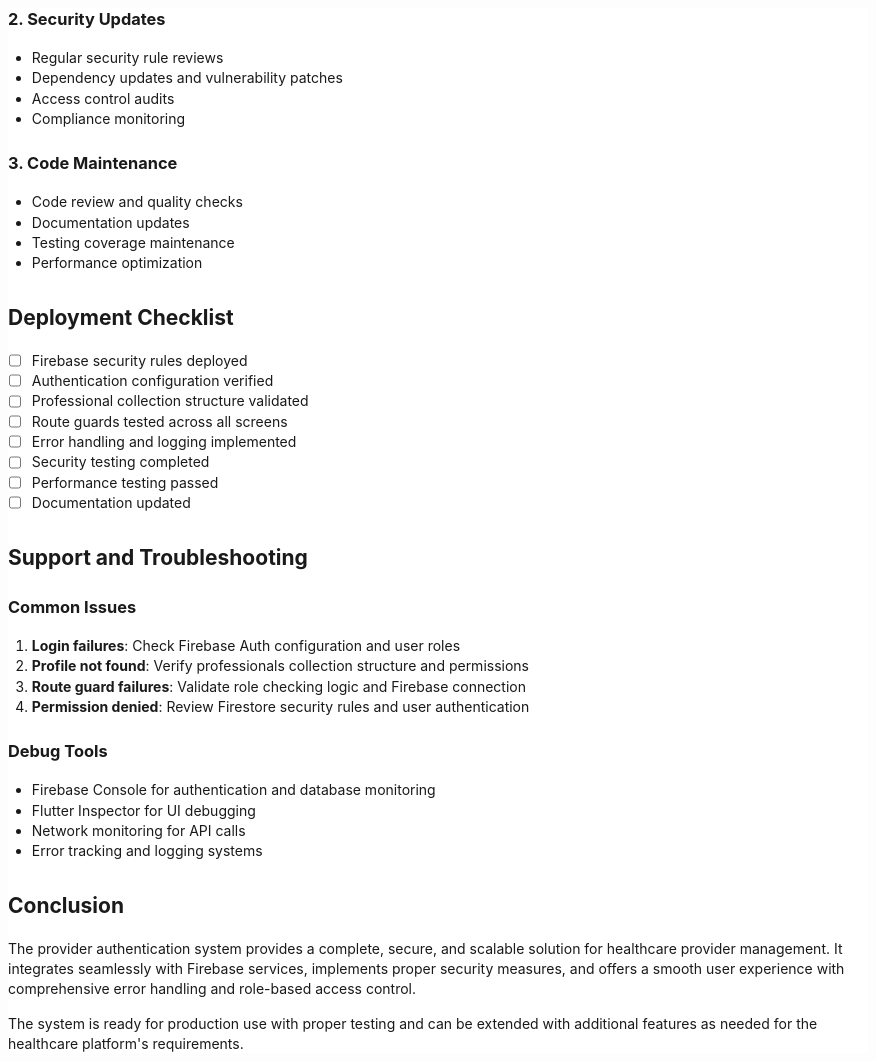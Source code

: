 ### 2. Security Updates
- Regular security rule reviews
- Dependency updates and vulnerability patches
- Access control audits
- Compliance monitoring

### 3. Code Maintenance
- Code review and quality checks
- Documentation updates
- Testing coverage maintenance
- Performance optimization

## Deployment Checklist

- [ ] Firebase security rules deployed
- [ ] Authentication configuration verified
- [ ] Professional collection structure validated
- [ ] Route guards tested across all screens
- [ ] Error handling and logging implemented
- [ ] Security testing completed
- [ ] Performance testing passed
- [ ] Documentation updated

## Support and Troubleshooting

### Common Issues
1. **Login failures**: Check Firebase Auth configuration and user roles
2. **Profile not found**: Verify professionals collection structure and permissions
3. **Route guard failures**: Validate role checking logic and Firebase connection
4. **Permission denied**: Review Firestore security rules and user authentication

### Debug Tools
- Firebase Console for authentication and database monitoring
- Flutter Inspector for UI debugging
- Network monitoring for API calls
- Error tracking and logging systems

## Conclusion

The provider authentication system provides a complete, secure, and scalable solution for healthcare provider management. It integrates seamlessly with Firebase services, implements proper security measures, and offers a smooth user experience with comprehensive error handling and role-based access control.

The system is ready for production use with proper testing and can be extended with additional features as needed for the healthcare platform's requirements.